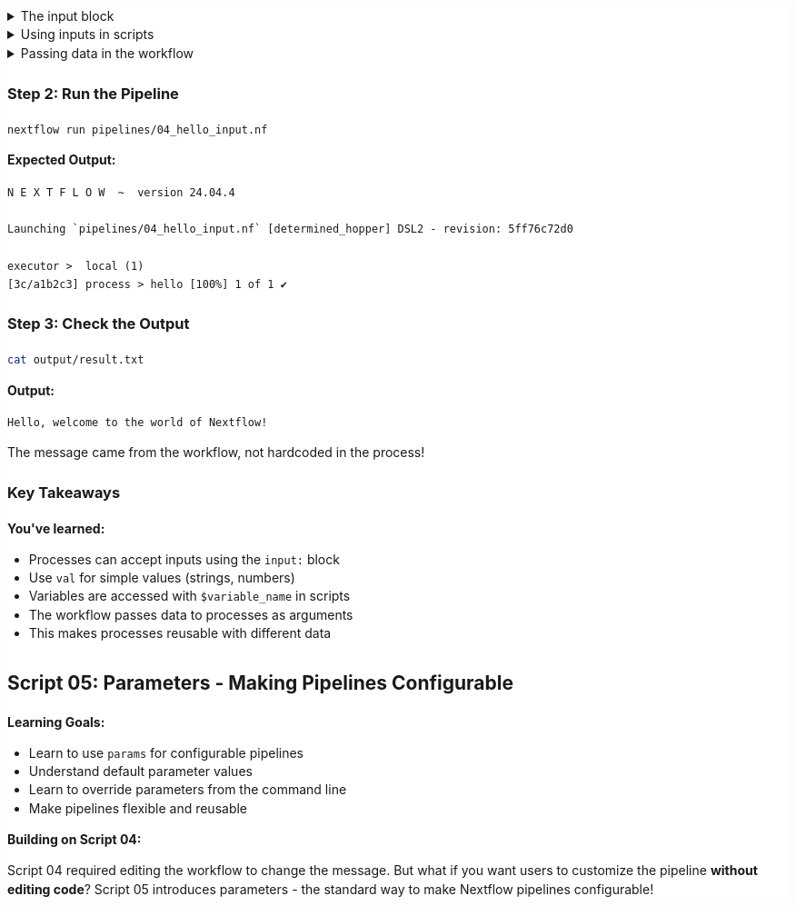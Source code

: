<details><summary>The input block</summary></details>

<details><summary>Using inputs in scripts</summary></details>

<details><summary>Passing data in the workflow</summary></details>

### Step 2: Run the Pipeline

```bash
nextflow run pipelines/04_hello_input.nf
```

**Expected Output:**
```
N E X T F L O W  ~  version 24.04.4

Launching `pipelines/04_hello_input.nf` [determined_hopper] DSL2 - revision: 5ff76c72d0

executor >  local (1)
[3c/a1b2c3] process > hello [100%] 1 of 1 ✔
```

### Step 3: Check the Output

```bash
cat output/result.txt
```

**Output:**
```
Hello, welcome to the world of Nextflow!
```

The message came from the workflow, not hardcoded in the process!

### Key Takeaways

**You've learned:**
- Processes can accept inputs using the `input:` block
- Use `val` for simple values (strings, numbers)
- Variables are accessed with `$variable_name` in scripts
- The workflow passes data to processes as arguments
- This makes processes reusable with different data

## Script 05: Parameters - Making Pipelines Configurable

**Learning Goals:**
- Learn to use `params` for configurable pipelines
- Understand default parameter values
- Learn to override parameters from the command line
- Make pipelines flexible and reusable

**Building on Script 04:**

Script 04 required editing the workflow to change the message. But what if you want users to customize the pipeline **without editing code**? Script 05 introduces parameters - the standard way to make Nextflow pipelines configurable!
